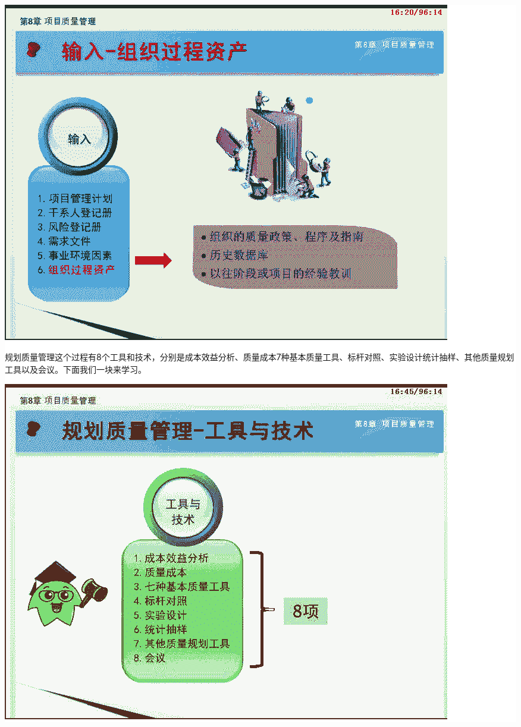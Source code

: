 ![](img/d6bba472fd5bdc1d4613f6a3c3a63bd3_23.png)

规划质量管理这个过程有8个工具和技术，分别是成本效益分析、质量成本7种基本质量工具、标杆对照、实验设计统计抽样、其他质量规划工具以及会议。下面我们一块来学习。



![](img/d6bba472fd5bdc1d4613f6a3c3a63bd3_25.png)
